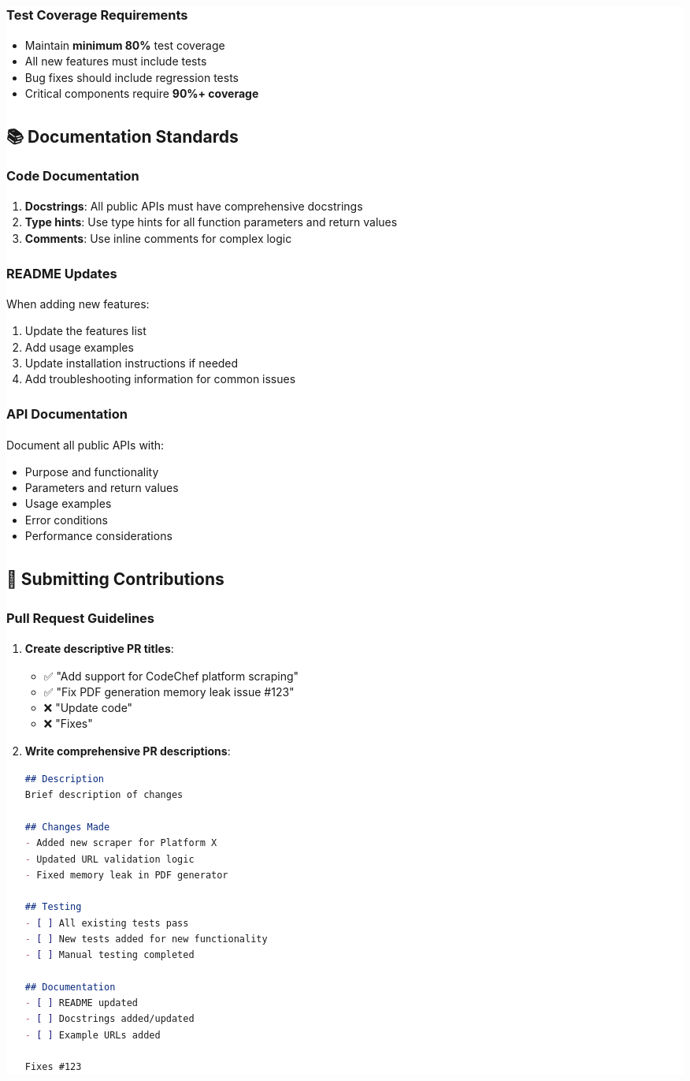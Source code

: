 ### Test Coverage Requirements

- Maintain **minimum 80%** test coverage
- All new features must include tests
- Bug fixes should include regression tests
- Critical components require **90%+ coverage**

## 📚 Documentation Standards

### Code Documentation

1. **Docstrings**: All public APIs must have comprehensive docstrings
2. **Type hints**: Use type hints for all function parameters and return values
3. **Comments**: Use inline comments for complex logic

### README Updates

When adding new features:
1. Update the features list
2. Add usage examples
3. Update installation instructions if needed
4. Add troubleshooting information for common issues

### API Documentation

Document all public APIs with:
- Purpose and functionality
- Parameters and return values
- Usage examples
- Error conditions
- Performance considerations

## 🔄 Submitting Contributions

### Pull Request Guidelines

1. **Create descriptive PR titles**:
   - ✅ "Add support for CodeChef platform scraping"
   - ✅ "Fix PDF generation memory leak issue #123"
   - ❌ "Update code"
   - ❌ "Fixes"

2. **Write comprehensive PR descriptions**:
   ```markdown
   ## Description
   Brief description of changes
   
   ## Changes Made
   - Added new scraper for Platform X
   - Updated URL validation logic
   - Fixed memory leak in PDF generator
   
   ## Testing
   - [ ] All existing tests pass
   - [ ] New tests added for new functionality
   - [ ] Manual testing completed
   
   ## Documentation
   - [ ] README updated
   - [ ] Docstrings added/updated
   - [ ] Example URLs added
   
   Fixes #123
   ```